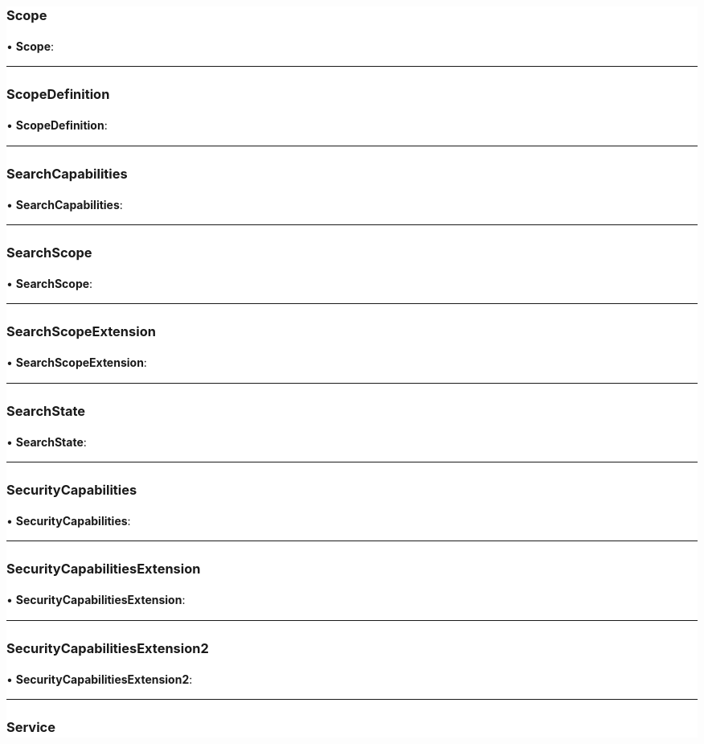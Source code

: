 ###  Scope

• **Scope**:

___

###  ScopeDefinition

• **ScopeDefinition**:

___

###  SearchCapabilities

• **SearchCapabilities**:

___

###  SearchScope

• **SearchScope**:

___

###  SearchScopeExtension

• **SearchScopeExtension**:

___

###  SearchState

• **SearchState**:

___

###  SecurityCapabilities

• **SecurityCapabilities**:

___

###  SecurityCapabilitiesExtension

• **SecurityCapabilitiesExtension**:

___

###  SecurityCapabilitiesExtension2

• **SecurityCapabilitiesExtension2**:

___

###  Service
